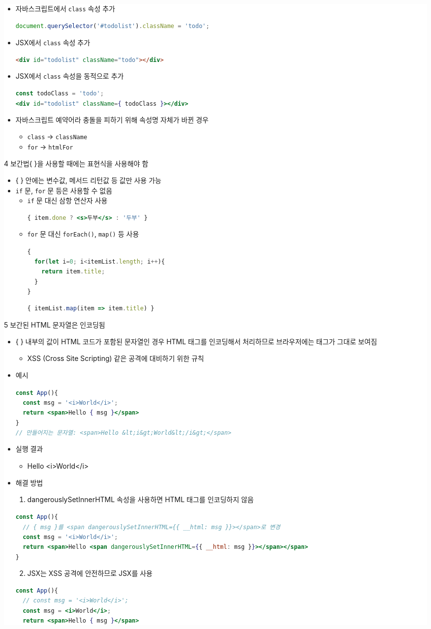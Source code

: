 * 자바스크립트에서 `class` 속성 추가
  ```js
  document.querySelector('#todolist').className = 'todo';
  ```

* JSX에서 `class` 속성 추가
  ```html
  <div id="todolist" className="todo"></div>
  ```

* JSX에서 `class` 속성을 동적으로 추가
  ```jsx
  const todoClass = 'todo';
  <div id="todolist" className={ todoClass }></div>
  ```

* 자바스크립트 예약어라 충돌을 피하기 위해 속성명 자체가 바뀐 경우
  - `class` -> `className`
  - `for` -> `htmlFor`

4 보간법{ }을 사용할 때에는 표현식을 사용해야 함
* { } 안에는 변수값, 메서드 리턴값 등 값만 사용 가능
* `if` 문, `for` 문 등은 사용할 수 없음
  - `if` 문 대신 삼항 연산자 사용
    ```jsx
    { item.done ? <s>두부</s> : '두부' }
    ```
  - `for` 문 대신 `forEach()`, `map()` 등 사용
    ```jsx
    {
      for(let i=0; i<itemList.length; i++){
        return item.title;
      }
    }
    ```
    ```jsx
    { itemList.map(item => item.title) }
    ```

5 보간된 HTML 문자열은 인코딩됨
* { } 내부의 값이 HTML 코드가 포함된 문자열인 경우 HTML 태그를 인코딩해서 처리하므로 브라우저에는 태그가 그대로 보여짐
  - XSS (Cross Site Scripting) 같은 공격에 대비하기 위한 규칙

* 예시
  ```jsx
  const App(){
    const msg = '<i>World</i>';
    return <span>Hello { msg }</span>
  }
  // 만들어지는 문자열: <span>Hello &lt;i&gt;World&lt;/i&gt;</span>
  ```
* 실행 결과
  - <span>Hello &lt;i&gt;World&lt;/i&gt;</span>
* 해결 방법
  1. dangerouslySetInnerHTML 속성을 사용하면 HTML 태그를 인코딩하지 않음
    ```jsx
    const App(){
      // { msg }를 <span dangerouslySetInnerHTML={{ __html: msg }}></span>로 변경
      const msg = '<i>World</i>';
      return <span>Hello <span dangerouslySetInnerHTML={{ __html: msg }}></span></span>
    }
    ```
  2. JSX는 XSS 공격에 안전하므로 JSX를 사용
    ```jsx
    const App(){
      // const msg = '<i>World</i>';
      const msg = <i>World</i>;
      return <span>Hello { msg }</span>